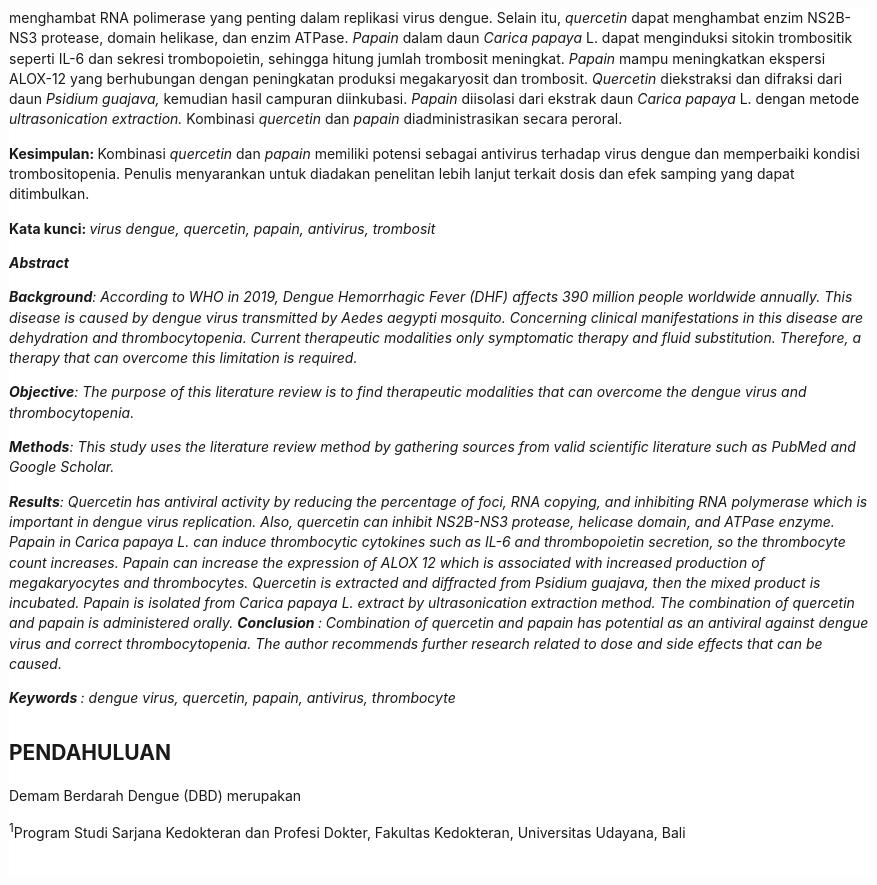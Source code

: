 <p><span class="font1">menghambat RNA polimerase yang penting dalam replikasi virus dengue. Selain itu, </span><span class="font1" style="font-style:italic;">quercetin</span><span class="font1"> dapat menghambat enzim NS2B-NS3 protease, domain helikase, dan enzim ATPase. </span><span class="font1" style="font-style:italic;">Papain</span><span class="font1"> dalam daun </span><span class="font1" style="font-style:italic;">Carica papaya</span><span class="font1"> L. dapat menginduksi sitokin trombositik seperti IL-6 dan sekresi trombopoietin, sehingga hitung jumlah trombosit meningkat. </span><span class="font1" style="font-style:italic;">Papain</span><span class="font1"> mampu meningkatkan ekspersi ALOX-12 yang berhubungan dengan peningkatan produksi megakaryosit dan trombosit. </span><span class="font1" style="font-style:italic;">Quercetin</span><span class="font1"> diekstraksi dan difraksi dari daun </span><span class="font1" style="font-style:italic;">Psidium guajava,</span><span class="font1"> kemudian hasil campuran diinkubasi. </span><span class="font1" style="font-style:italic;">Papain</span><span class="font1"> diisolasi dari ekstrak daun </span><span class="font1" style="font-style:italic;">Carica papaya</span><span class="font1"> L. dengan metode </span><span class="font1" style="font-style:italic;">ultrasonication extraction.</span><span class="font1"> Kombinasi </span><span class="font1" style="font-style:italic;">quercetin</span><span class="font1"> dan </span><span class="font1" style="font-style:italic;">papain</span><span class="font1"> diadministrasikan secara peroral.</span></p>
<p><span class="font1" style="font-weight:bold;">Kesimpulan: </span><span class="font1">Kombinasi </span><span class="font1" style="font-style:italic;">quercetin</span><span class="font1"> dan </span><span class="font1" style="font-style:italic;">papain</span><span class="font1"> memiliki potensi sebagai antivirus terhadap virus dengue dan memperbaiki kondisi trombositopenia. Penulis menyarankan untuk diadakan penelitan lebih lanjut terkait dosis dan efek samping yang dapat ditimbulkan.</span></p>
<p><span class="font1" style="font-weight:bold;">Kata kunci: </span><span class="font1" style="font-style:italic;">virus dengue, quercetin, papain, antivirus, trombosit</span></p>
<p><span class="font1" style="font-weight:bold;font-style:italic;">Abstract</span></p>
<p><span class="font1" style="font-weight:bold;font-style:italic;">Background</span><span class="font1" style="font-style:italic;">: According to WHO in 2019, Dengue Hemorrhagic Fever (DHF) affects 390 million people worldwide annually. This disease is caused by dengue virus transmitted by Aedes aegypti mosquito. Concerning clinical manifestations in this disease are dehydration and thrombocytopenia. Current therapeutic modalities only symptomatic therapy and fluid substitution. Therefore, a therapy that can overcome this limitation is required.</span></p>
<p><span class="font1" style="font-weight:bold;font-style:italic;">Objective</span><span class="font1" style="font-style:italic;">: The purpose of this literature review is to find therapeutic modalities that can overcome the dengue virus and thrombocytopenia.</span></p>
<p><span class="font1" style="font-weight:bold;font-style:italic;">Methods</span><span class="font1" style="font-style:italic;">: This study uses the literature review method by gathering sources from valid scientific literature such as PubMed and Google Scholar.</span></p>
<p><span class="font1" style="font-weight:bold;font-style:italic;">Results</span><span class="font1" style="font-style:italic;">: Quercetin has antiviral activity by reducing the percentage of foci, RNA copying, and inhibiting RNA polymerase which is important in dengue virus replication. Also, quercetin can inhibit NS2B-NS3 protease, helicase domain, and ATPase enzyme. Papain in Carica papaya L. can induce thrombocytic cytokines such as IL-6 and thrombopoietin secretion, so the thrombocyte count increases. Papain can increase the expression of ALOX 12 which is associated with increased production of megakaryocytes and thrombocytes. Quercetin is extracted and diffracted from Psidium guajava, then the mixed product is incubated. Papain is isolated from Carica papaya L. extract by ultrasonication extraction method. The combination of quercetin and papain is administered orally. </span><span class="font1" style="font-weight:bold;font-style:italic;">Conclusion </span><span class="font1" style="font-style:italic;">: Combination of quercetin and papain has potential as an antiviral against dengue virus and correct thrombocytopenia. The author recommends further research related to dose and side effects that can be caused.</span></p>
<p><span class="font1" style="font-weight:bold;font-style:italic;">Keywords </span><span class="font1" style="font-style:italic;">: dengue virus, quercetin, papain, antivirus, thrombocyte</span></p>
<h2><a name="bookmark7"></a><span class="font1" style="font-weight:bold;"><a name="bookmark8"></a>PENDAHULUAN</span></h2>
<p><span class="font1">Demam Berdarah Dengue (DBD) merupakan</span></p>
<div>
<p><span class="font1"><sup>1</sup>Program Studi Sarjana Kedokteran dan Profesi Dokter, Fakultas Kedokteran, Universitas Udayana, Bali</span></p>
</div><br clear="all">
